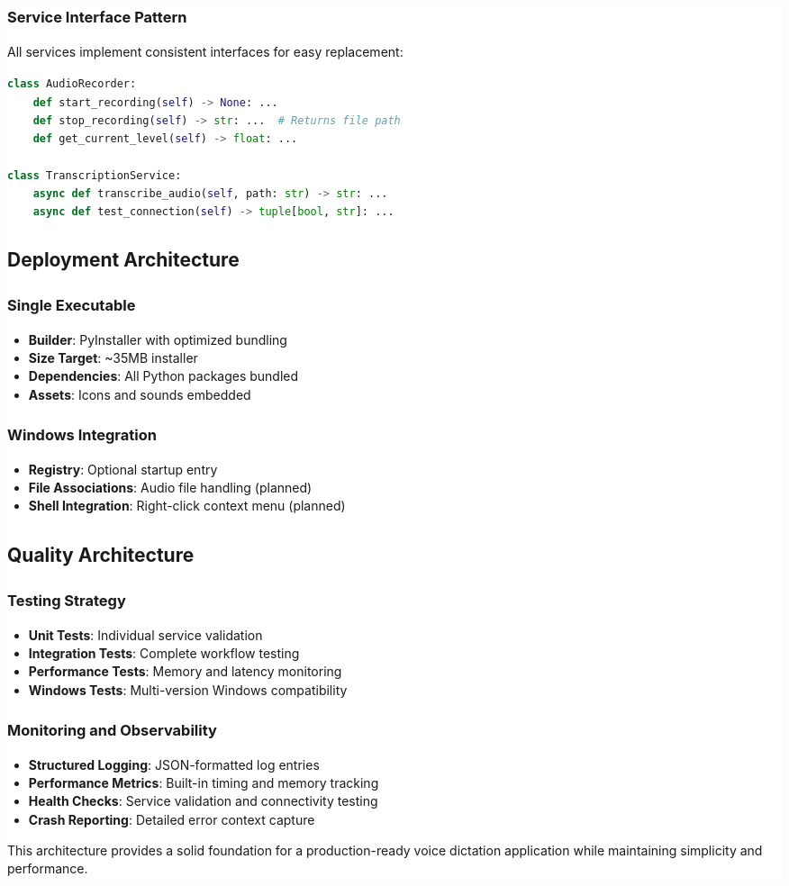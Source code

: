 ### Service Interface Pattern

All services implement consistent interfaces for easy replacement:

```python
class AudioRecorder:
    def start_recording(self) -> None: ...
    def stop_recording(self) -> str: ...  # Returns file path
    def get_current_level(self) -> float: ...

class TranscriptionService:
    async def transcribe_audio(self, path: str) -> str: ...
    async def test_connection(self) -> tuple[bool, str]: ...
```

## Deployment Architecture

### Single Executable

- **Builder**: PyInstaller with optimized bundling
- **Size Target**: ~35MB installer
- **Dependencies**: All Python packages bundled
- **Assets**: Icons and sounds embedded

### Windows Integration

- **Registry**: Optional startup entry
- **File Associations**: Audio file handling (planned)
- **Shell Integration**: Right-click context menu (planned)

## Quality Architecture

### Testing Strategy

- **Unit Tests**: Individual service validation
- **Integration Tests**: Complete workflow testing
- **Performance Tests**: Memory and latency monitoring
- **Windows Tests**: Multi-version Windows compatibility

### Monitoring and Observability

- **Structured Logging**: JSON-formatted log entries
- **Performance Metrics**: Built-in timing and memory tracking  
- **Health Checks**: Service validation and connectivity testing
- **Crash Reporting**: Detailed error context capture

This architecture provides a solid foundation for a production-ready voice dictation application while maintaining simplicity and performance.